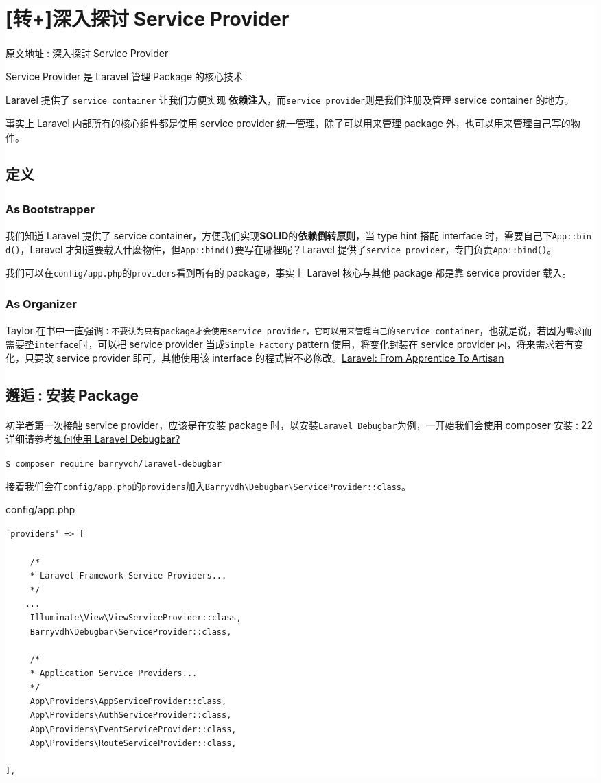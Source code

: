 # [转+]深入探讨 Service Provider

原文地址 : [深入探討 Service Provider](http://oomusou.io/laravel/laravel-service-provider/)

Service Provider 是 Laravel 管理 Package 的核心技术

Laravel 提供了 `service container` 让我们方便实现 **依赖注入**，而`service provider`则是我们注册及管理 service container 的地方。

事实上 Laravel 内部所有的核心组件都是使用 service provider 统一管理，除了可以用来管理 package 外，也可以用来管理自己写的物件。

## 定义

### As Bootstrapper

我们知道 Laravel 提供了 service container，方便我们实现**SOLID**的**依赖倒转原则**，当 type hint 搭配 interface 时，需要自己下`App::bind()`，Laravel 才知道要载入什麽物件，但`App::bind()`要写在哪裡呢？Laravel 提供了`service provider`，专门负责`App::bind()`。

我们可以在`config/app.php`的`providers`看到所有的 package，事实上 Laravel 核心与其他 package 都是靠 service provider 载入。

### As Organizer

Taylor 在书中一直强调 : `不要认为只有package才会使用service provider，它可以用来管理自己的service container`，也就是说，若因为`需求`而需要垫`interface`时，可以把 service provider 当成`Simple Factory` pattern 使用，将变化封装在 service provider 内，将来需求若有变化，只要改 service provider 即可，其他使用该 interface 的程式皆不必修改。[Laravel: From Apprentice To Artisan](https://leanpub.com/laravel)

## 邂逅 : 安装 Package

初学者第一次接触 service provider，应该是在安装 package 时，以安装`Laravel Debugbar`为例，一开始我们会使用 composer 安装 : 22 详细请参考[如何使用 Laravel Debugbar?](http://oomusou.io/laravel/laravel-debugbar/)

```
$ composer require barryvdh/laravel-debugbar
```

接着我们会在`config/app.php`的`providers`加入`Barryvdh\Debugbar\ServiceProvider::class`。

config/app.php

```
'providers' => [

     /*
     * Laravel Framework Service Providers...
     */
    ...
     Illuminate\View\ViewServiceProvider::class,
     Barryvdh\Debugbar\ServiceProvider::class,

     /*
     * Application Service Providers...
     */
     App\Providers\AppServiceProvider::class,
     App\Providers\AuthServiceProvider::class,
     App\Providers\EventServiceProvider::class,
     App\Providers\RouteServiceProvider::class,

],
```
